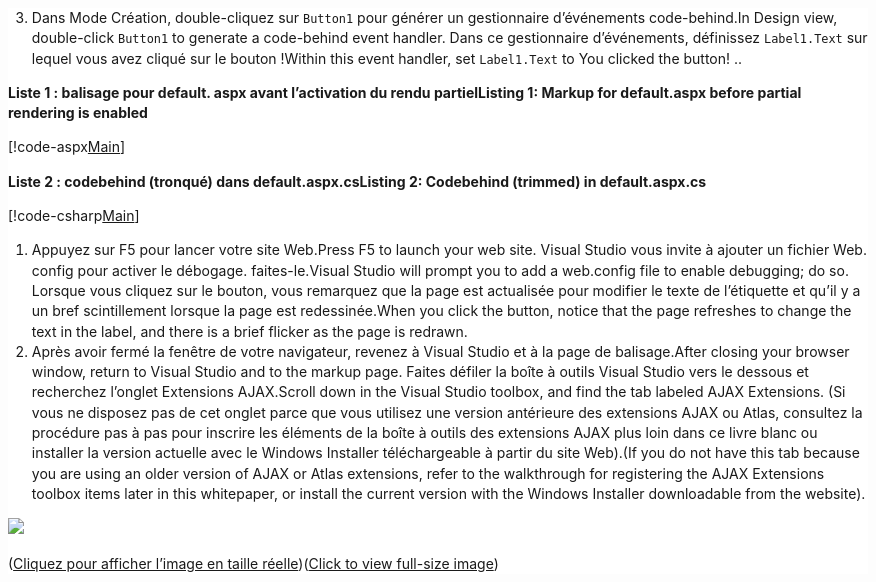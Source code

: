 3. <span data-ttu-id="b9b2e-133">Dans Mode Création, double-cliquez sur `Button1` pour générer un gestionnaire d’événements code-behind.</span><span class="sxs-lookup"><span data-stu-id="b9b2e-133">In Design view, double-click `Button1` to generate a code-behind event handler.</span></span> <span data-ttu-id="b9b2e-134">Dans ce gestionnaire d’événements, définissez `Label1.Text` sur lequel vous avez cliqué sur le bouton !</span><span class="sxs-lookup"><span data-stu-id="b9b2e-134">Within this event handler, set `Label1.Text` to You clicked the button!</span></span> <span data-ttu-id="b9b2e-135">.</span><span class="sxs-lookup"><span data-stu-id="b9b2e-135">.</span></span>

<span data-ttu-id="b9b2e-136">**Liste 1 : balisage pour default. aspx avant l’activation du rendu partiel**</span><span class="sxs-lookup"><span data-stu-id="b9b2e-136">**Listing 1: Markup for default.aspx before partial rendering is enabled**</span></span>

[!code-aspx[Main](understanding-partial-page-updates-with-asp-net-ajax/samples/sample1.aspx)]

<span data-ttu-id="b9b2e-137">**Liste 2 : codebehind (tronqué) dans default.aspx.cs**</span><span class="sxs-lookup"><span data-stu-id="b9b2e-137">**Listing 2: Codebehind (trimmed) in default.aspx.cs**</span></span>

[!code-csharp[Main](understanding-partial-page-updates-with-asp-net-ajax/samples/sample2.cs)]

1. <span data-ttu-id="b9b2e-138">Appuyez sur F5 pour lancer votre site Web.</span><span class="sxs-lookup"><span data-stu-id="b9b2e-138">Press F5 to launch your web site.</span></span> <span data-ttu-id="b9b2e-139">Visual Studio vous invite à ajouter un fichier Web. config pour activer le débogage. faites-le.</span><span class="sxs-lookup"><span data-stu-id="b9b2e-139">Visual Studio will prompt you to add a web.config file to enable debugging; do so.</span></span> <span data-ttu-id="b9b2e-140">Lorsque vous cliquez sur le bouton, vous remarquez que la page est actualisée pour modifier le texte de l’étiquette et qu’il y a un bref scintillement lorsque la page est redessinée.</span><span class="sxs-lookup"><span data-stu-id="b9b2e-140">When you click the button, notice that the page refreshes to change the text in the label, and there is a brief flicker as the page is redrawn.</span></span>
2. <span data-ttu-id="b9b2e-141">Après avoir fermé la fenêtre de votre navigateur, revenez à Visual Studio et à la page de balisage.</span><span class="sxs-lookup"><span data-stu-id="b9b2e-141">After closing your browser window, return to Visual Studio and to the markup page.</span></span> <span data-ttu-id="b9b2e-142">Faites défiler la boîte à outils Visual Studio vers le dessous et recherchez l’onglet Extensions AJAX.</span><span class="sxs-lookup"><span data-stu-id="b9b2e-142">Scroll down in the Visual Studio toolbox, and find the tab labeled AJAX Extensions.</span></span> <span data-ttu-id="b9b2e-143">(Si vous ne disposez pas de cet onglet parce que vous utilisez une version antérieure des extensions AJAX ou Atlas, consultez la procédure pas à pas pour inscrire les éléments de la boîte à outils des extensions AJAX plus loin dans ce livre blanc ou installer la version actuelle avec le Windows Installer téléchargeable à partir du site Web).</span><span class="sxs-lookup"><span data-stu-id="b9b2e-143">(If you do not have this tab because you are using an older version of AJAX or Atlas extensions, refer to the walkthrough for registering the AJAX Extensions toolbox items later in this whitepaper, or install the current version with the Windows Installer downloadable from the website).</span></span>

[![](understanding-partial-page-updates-with-asp-net-ajax/_static/image2.png)](understanding-partial-page-updates-with-asp-net-ajax/_static/image1.png)

<span data-ttu-id="b9b2e-144">([Cliquez pour afficher l’image en taille réelle](understanding-partial-page-updates-with-asp-net-ajax/_static/image3.png))</span><span class="sxs-lookup"><span data-stu-id="b9b2e-144">([Click to view full-size image](understanding-partial-page-updates-with-asp-net-ajax/_static/image3.png))</span></span>
